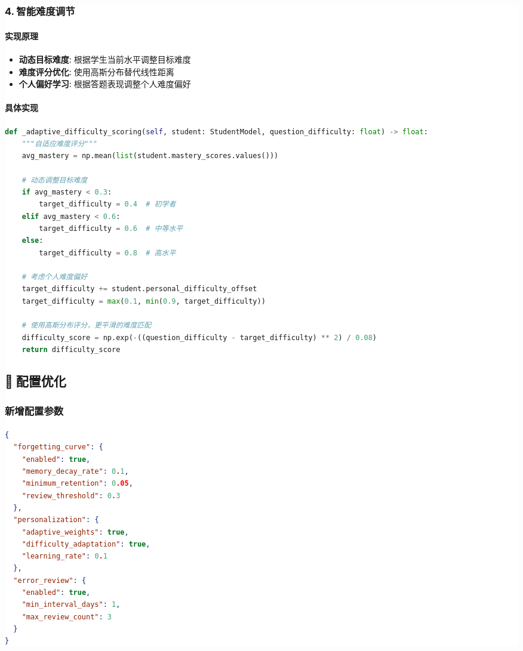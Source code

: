 ### 4. 智能难度调节

#### 实现原理
- **动态目标难度**: 根据学生当前水平调整目标难度
- **难度评分优化**: 使用高斯分布替代线性距离
- **个人偏好学习**: 根据答题表现调整个人难度偏好

#### 具体实现
```python
def _adaptive_difficulty_scoring(self, student: StudentModel, question_difficulty: float) -> float:
    """自适应难度评分"""
    avg_mastery = np.mean(list(student.mastery_scores.values()))
    
    # 动态调整目标难度
    if avg_mastery < 0.3:
        target_difficulty = 0.4  # 初学者
    elif avg_mastery < 0.6:
        target_difficulty = 0.6  # 中等水平
    else:
        target_difficulty = 0.8  # 高水平
    
    # 考虑个人难度偏好
    target_difficulty += student.personal_difficulty_offset
    target_difficulty = max(0.1, min(0.9, target_difficulty))
    
    # 使用高斯分布评分，更平滑的难度匹配
    difficulty_score = np.exp(-((question_difficulty - target_difficulty) ** 2) / 0.08)
    return difficulty_score
```

## 🔧 配置优化

### 新增配置参数

```json
{
  "forgetting_curve": {
    "enabled": true,
    "memory_decay_rate": 0.1,
    "minimum_retention": 0.05,
    "review_threshold": 0.3
  },
  "personalization": {
    "adaptive_weights": true,
    "difficulty_adaptation": true,
    "learning_rate": 0.1
  },
  "error_review": {
    "enabled": true,
    "min_interval_days": 1,
    "max_review_count": 3
  }
}
```

